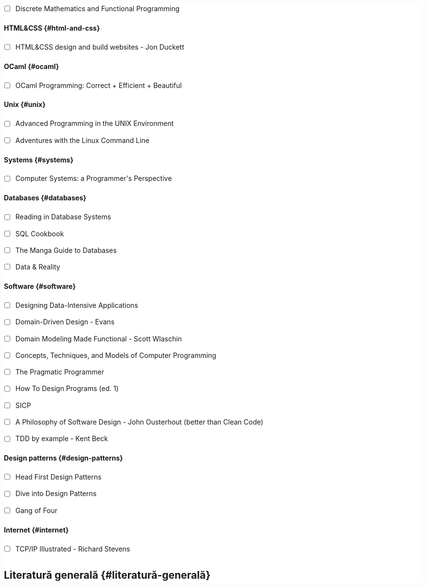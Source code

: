 -   [ ] Discrete Mathematics and Functional Programming


#### HTML&amp;CSS {#html-and-css}

-   [ ] HTML&amp;CSS design and build websites - Jon Duckett


#### OCaml {#ocaml}

-   [ ] OCaml Programming: Correct + Efficient + Beautiful


#### Unix {#unix}

-   [ ] Advanced Programming in the UNIX Environment
-   [ ] Adventures with the Linux Command Line


#### Systems {#systems}

-   [ ] Computer Systems: a Programmer's Perspective


#### Databases {#databases}

-   [ ] Reading in Database Systems
-   [ ] SQL Cookbook
-   [ ] The Manga Guide to Databases
-   [ ] Data &amp; Reality


#### Software {#software}

-   [ ] Designing Data-Intensive Applications
-   [ ] Domain-Driven Design - Evans
-   [ ] Domain Modeling Made Functional - Scott Wlaschin
-   [ ] Concepts, Techniques, and Models of Computer Programming
-   [ ] The Pragmatic Programmer
-   [ ] How To Design Programs (ed. 1)
-   [ ] SICP
-   [ ] A Philosophy of Software Design - John Ousterhout (better than Clean Code)
-   [ ] TDD by example - Kent Beck


#### Design patterns {#design-patterns}

-   [ ] Head First Design Patterns
-   [ ] Dive into Design Patterns
-   [ ] Gang of Four


#### Internet {#internet}

-   [ ] TCP/IP Illustrated - Richard Stevens


## Literatură generală {#literatură-generală}
